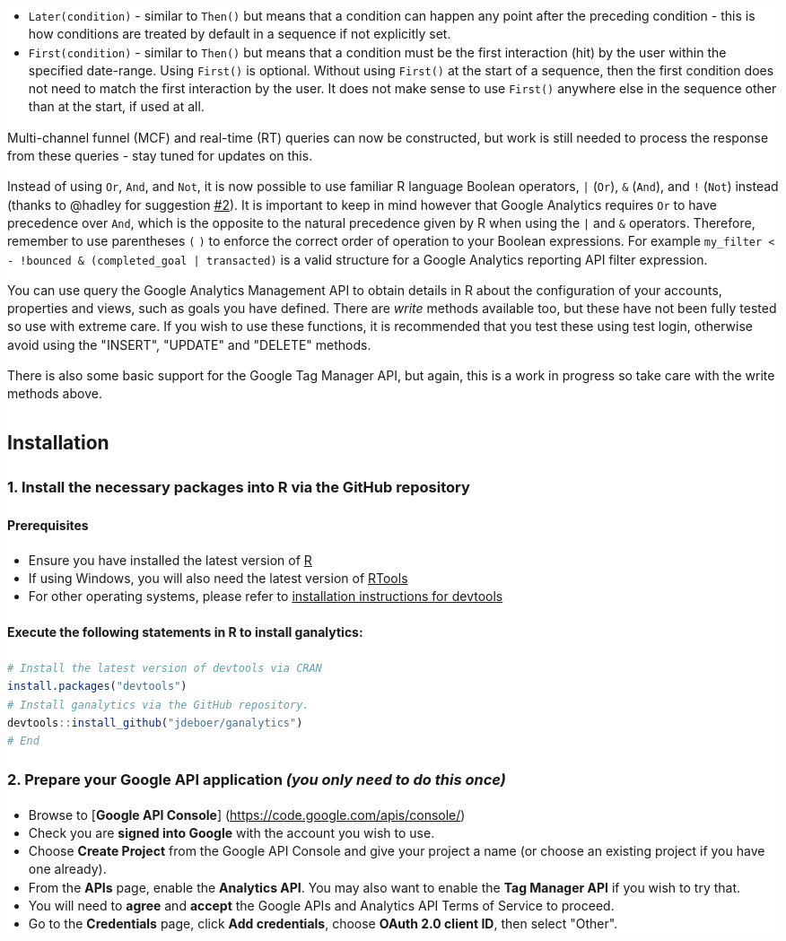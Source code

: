 * `Later(condition)` - similar to `Then()` but means that a condition can happen any point after the preceding condition - this is how conditions are treated by default in a sequence if not explicitly set.
* `First(condition)` - similar to `Then()` but means that a condition must be the first interaction (hit) by the user within the specified date-range. Using `First()` is optional. Without using `First()` at the start of a sequence, then the first condition does not need to match the first interaction by the user. It does not make sense to use `First()` anywhere else in the sequence other than at the start, if used at all.

Multi-channel funnel (MCF) and real-time (RT) queries can now be constructed, but work is still needed to process the response from these queries - stay tuned for updates on this.

Instead of using `Or`, `And`, and `Not`, it is now possible to use familiar R language Boolean operators, `|` (`Or`), `&` (`And`), and `!` (`Not`) instead (thanks to @hadley for suggestion [#2](https://github.com/jdeboer/ganalytics/issues/2)). It is important to keep in mind however that Google Analytics requires `Or` to have precedence over `And`, which is the opposite to the natural precedence given by R when using the `|` and `&` operators. Therefore, remember to use parentheses `(` `)` to enforce the correct order of operation to your Boolean expressions. For example `my_filter <- !bounced & (completed_goal | transacted)` is a valid structure for a Google Analytics reporting API filter expression.

You can use query the Google Analytics Management API to obtain details in R about the configuration of your accounts, properties and views, such as goals you have defined. There are *write* methods available too, but these have not been fully tested so use with extreme care. If you wish to use these functions, it is recommended that you test these using test login, otherwise avoid using the "INSERT", "UPDATE" and "DELETE" methods.

There is also some basic support for the Google Tag Manager API, but again, this is a work in progress so take care with the write methods above.

Installation
------------
### 1. Install the necessary packages into R via the GitHub repository

#### Prerequisites
* Ensure you have installed the latest version of [R](https://cran.r-project.org/)
* If using Windows, you will also need the latest version of [RTools](https://cran.r-project.org/bin/windows/Rtools/)
* For other operating systems, please refer to [installation instructions for devtools](httpss://github.com/hadley/devtools/blob/master/README.md)

#### Execute the following statements in R to install ganalytics:

```r
# Install the latest version of devtools via CRAN
install.packages("devtools")
# Install ganalytics via the GitHub repository.
devtools::install_github("jdeboer/ganalytics")
# End
```

### 2. Prepare your Google API application _(you only need to do this once)_
* Browse to [**Google API Console**] (https://code.google.com/apis/console/)
* Check you are **signed into Google** with the account you wish to use.
* Choose **Create Project** from the Google API Console and give your project a name (or choose an existing project if you have one already).
* From the **APIs** page, enable the **Analytics API**. You may also want to enable the **Tag Manager API** if you wish to try that.
* You will need to **agree** and **accept** the Google APIs and Analytics API Terms of Service to proceed.
* Go to the **Credentials** page, click **Add credentials**, choose **OAuth 2.0 client ID**, then select "Other".